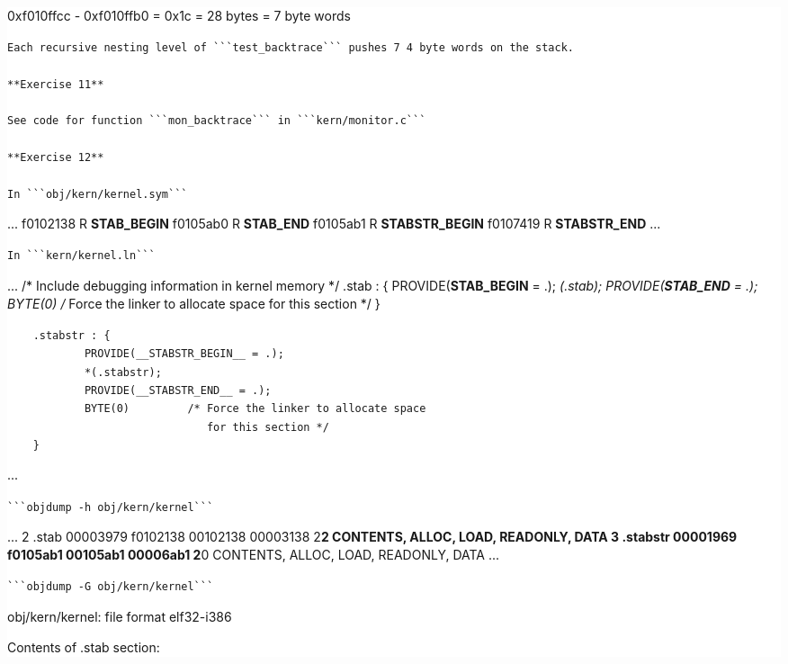 0xf010ffcc - 0xf010ffb0 = 0x1c = 28 bytes = 7 byte words
```
Each recursive nesting level of ```test_backtrace``` pushes 7 4 byte words on the stack.

**Exercise 11**

See code for function ```mon_backtrace``` in ```kern/monitor.c```

**Exercise 12**

In ```obj/kern/kernel.sym```
```
...
f0102138 R __STAB_BEGIN__
f0105ab0 R __STAB_END__
f0105ab1 R __STABSTR_BEGIN__
f0107419 R __STABSTR_END__
...
```
In ```kern/kernel.ln```
```
...
        /* Include debugging information in kernel memory */
        .stab : {
                PROVIDE(__STAB_BEGIN__ = .);
                *(.stab);
                PROVIDE(__STAB_END__ = .);
                BYTE(0)         /* Force the linker to allocate space
                                   for this section */
        }

        .stabstr : {
                PROVIDE(__STABSTR_BEGIN__ = .);
                *(.stabstr);
                PROVIDE(__STABSTR_END__ = .);
                BYTE(0)         /* Force the linker to allocate space
                                   for this section */
        }
...
```
```objdump -h obj/kern/kernel```
```
...
  2 .stab         00003979  f0102138  00102138  00003138  2**2
                  CONTENTS, ALLOC, LOAD, READONLY, DATA
  3 .stabstr      00001969  f0105ab1  00105ab1  00006ab1  2**0
                  CONTENTS, ALLOC, LOAD, READONLY, DATA
...
```
```objdump -G obj/kern/kernel```
```
obj/kern/kernel:     file format elf32-i386

Contents of .stab section:
